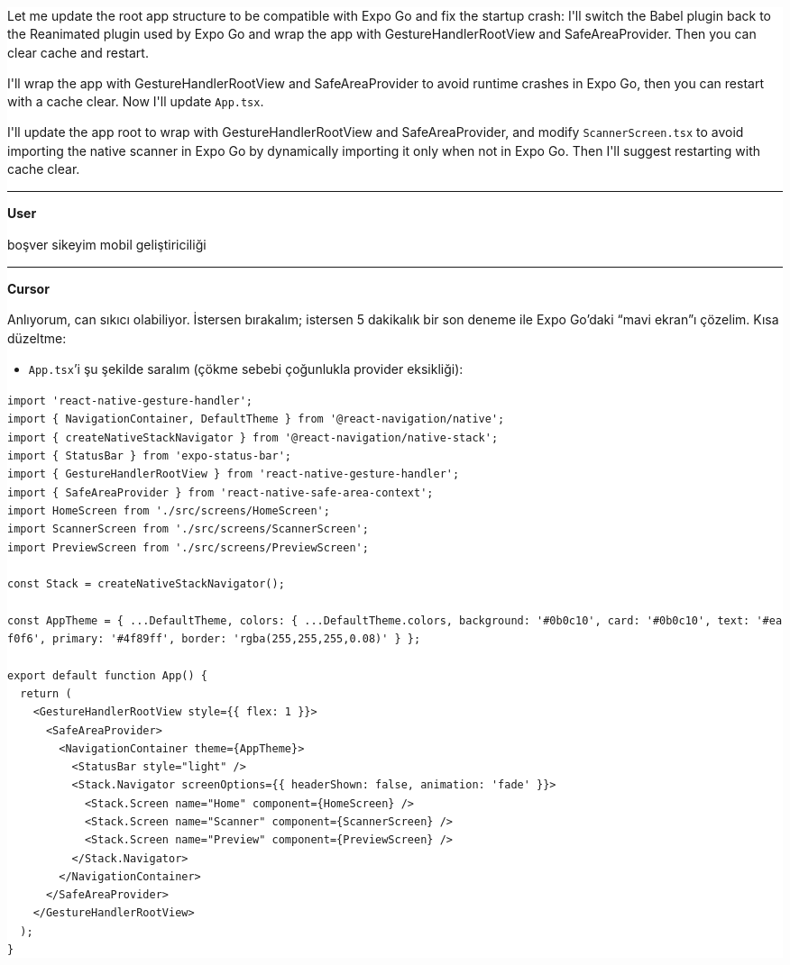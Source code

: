 Let me update the root app structure to be compatible with Expo Go and fix the startup crash: I'll switch the Babel plugin back to the Reanimated plugin used by Expo Go and wrap the app with GestureHandlerRootView and SafeAreaProvider. Then you can clear cache and restart.

I'll wrap the app with GestureHandlerRootView and SafeAreaProvider to avoid runtime crashes in Expo Go, then you can restart with a cache clear. Now I'll update `App.tsx`.

I'll update the app root to wrap with GestureHandlerRootView and SafeAreaProvider, and modify `ScannerScreen.tsx` to avoid importing the native scanner in Expo Go by dynamically importing it only when not in Expo Go. Then I'll suggest restarting with cache clear.

---

**User**

boşver sikeyim mobil geliştiriciliği

---

**Cursor**

Anlıyorum, can sıkıcı olabiliyor. İstersen bırakalım; istersen 5 dakikalık bir son deneme ile Expo Go’daki “mavi ekran”ı çözelim. Kısa düzeltme:

- `App.tsx`’i şu şekilde saralım (çökme sebebi çoğunlukla provider eksikliği):
```tsx
import 'react-native-gesture-handler';
import { NavigationContainer, DefaultTheme } from '@react-navigation/native';
import { createNativeStackNavigator } from '@react-navigation/native-stack';
import { StatusBar } from 'expo-status-bar';
import { GestureHandlerRootView } from 'react-native-gesture-handler';
import { SafeAreaProvider } from 'react-native-safe-area-context';
import HomeScreen from './src/screens/HomeScreen';
import ScannerScreen from './src/screens/ScannerScreen';
import PreviewScreen from './src/screens/PreviewScreen';

const Stack = createNativeStackNavigator();

const AppTheme = { ...DefaultTheme, colors: { ...DefaultTheme.colors, background: '#0b0c10', card: '#0b0c10', text: '#eaf0f6', primary: '#4f89ff', border: 'rgba(255,255,255,0.08)' } };

export default function App() {
  return (
    <GestureHandlerRootView style={{ flex: 1 }}>
      <SafeAreaProvider>
        <NavigationContainer theme={AppTheme}>
          <StatusBar style="light" />
          <Stack.Navigator screenOptions={{ headerShown: false, animation: 'fade' }}>
            <Stack.Screen name="Home" component={HomeScreen} />
            <Stack.Screen name="Scanner" component={ScannerScreen} />
            <Stack.Screen name="Preview" component={PreviewScreen} />
          </Stack.Navigator>
        </NavigationContainer>
      </SafeAreaProvider>
    </GestureHandlerRootView>
  );
}
```
